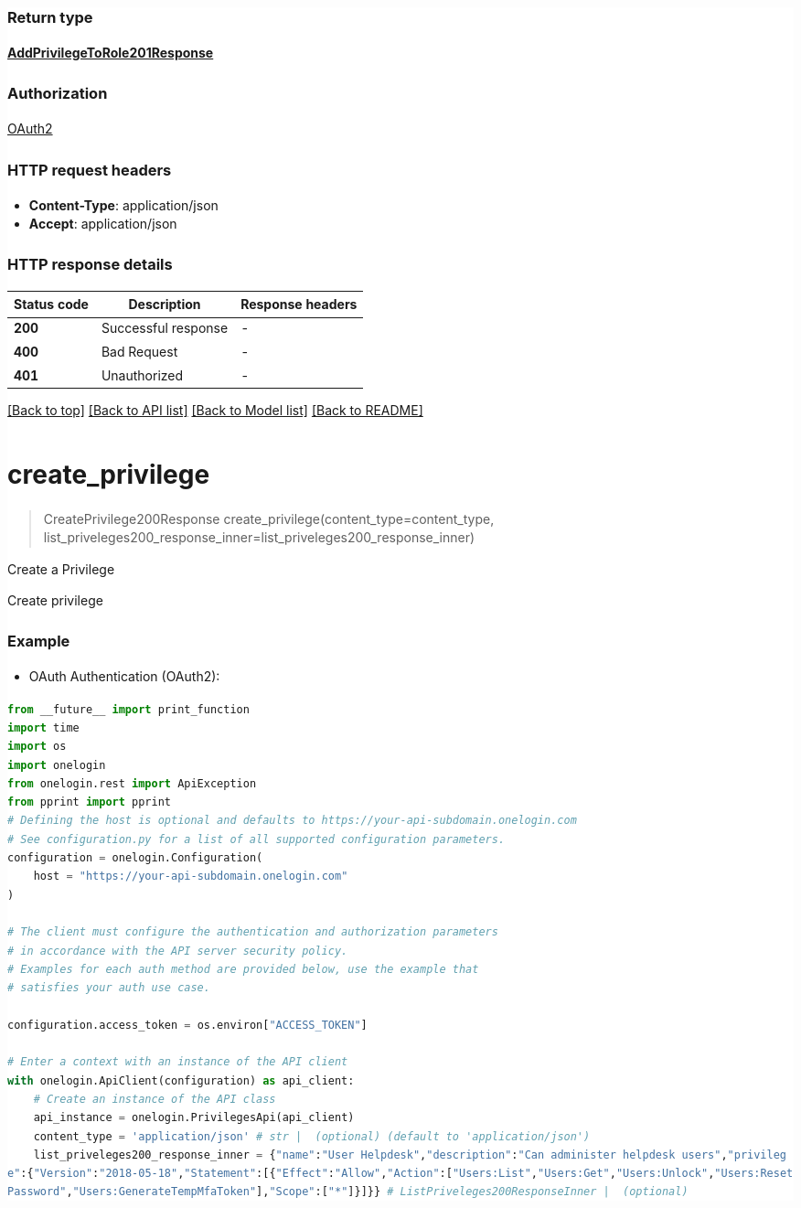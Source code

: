 ### Return type

[**AddPrivilegeToRole201Response**](AddPrivilegeToRole201Response.md)

### Authorization

[OAuth2](../README.md#OAuth2)

### HTTP request headers

 - **Content-Type**: application/json
 - **Accept**: application/json

### HTTP response details
| Status code | Description | Response headers |
|-------------|-------------|------------------|
**200** | Successful response |  -  |
**400** | Bad Request |  -  |
**401** | Unauthorized |  -  |

[[Back to top]](#) [[Back to API list]](../README.md#documentation-for-api-endpoints) [[Back to Model list]](../README.md#documentation-for-models) [[Back to README]](../README.md)

# **create_privilege**
> CreatePrivilege200Response create_privilege(content_type=content_type, list_priveleges200_response_inner=list_priveleges200_response_inner)

Create a Privilege

Create privilege

### Example

* OAuth Authentication (OAuth2):
```python
from __future__ import print_function
import time
import os
import onelogin
from onelogin.rest import ApiException
from pprint import pprint
# Defining the host is optional and defaults to https://your-api-subdomain.onelogin.com
# See configuration.py for a list of all supported configuration parameters.
configuration = onelogin.Configuration(
    host = "https://your-api-subdomain.onelogin.com"
)

# The client must configure the authentication and authorization parameters
# in accordance with the API server security policy.
# Examples for each auth method are provided below, use the example that
# satisfies your auth use case.

configuration.access_token = os.environ["ACCESS_TOKEN"]

# Enter a context with an instance of the API client
with onelogin.ApiClient(configuration) as api_client:
    # Create an instance of the API class
    api_instance = onelogin.PrivilegesApi(api_client)
    content_type = 'application/json' # str |  (optional) (default to 'application/json')
    list_priveleges200_response_inner = {"name":"User Helpdesk","description":"Can administer helpdesk users","privilege":{"Version":"2018-05-18","Statement":[{"Effect":"Allow","Action":["Users:List","Users:Get","Users:Unlock","Users:ResetPassword","Users:GenerateTempMfaToken"],"Scope":["*"]}]}} # ListPriveleges200ResponseInner |  (optional)

```